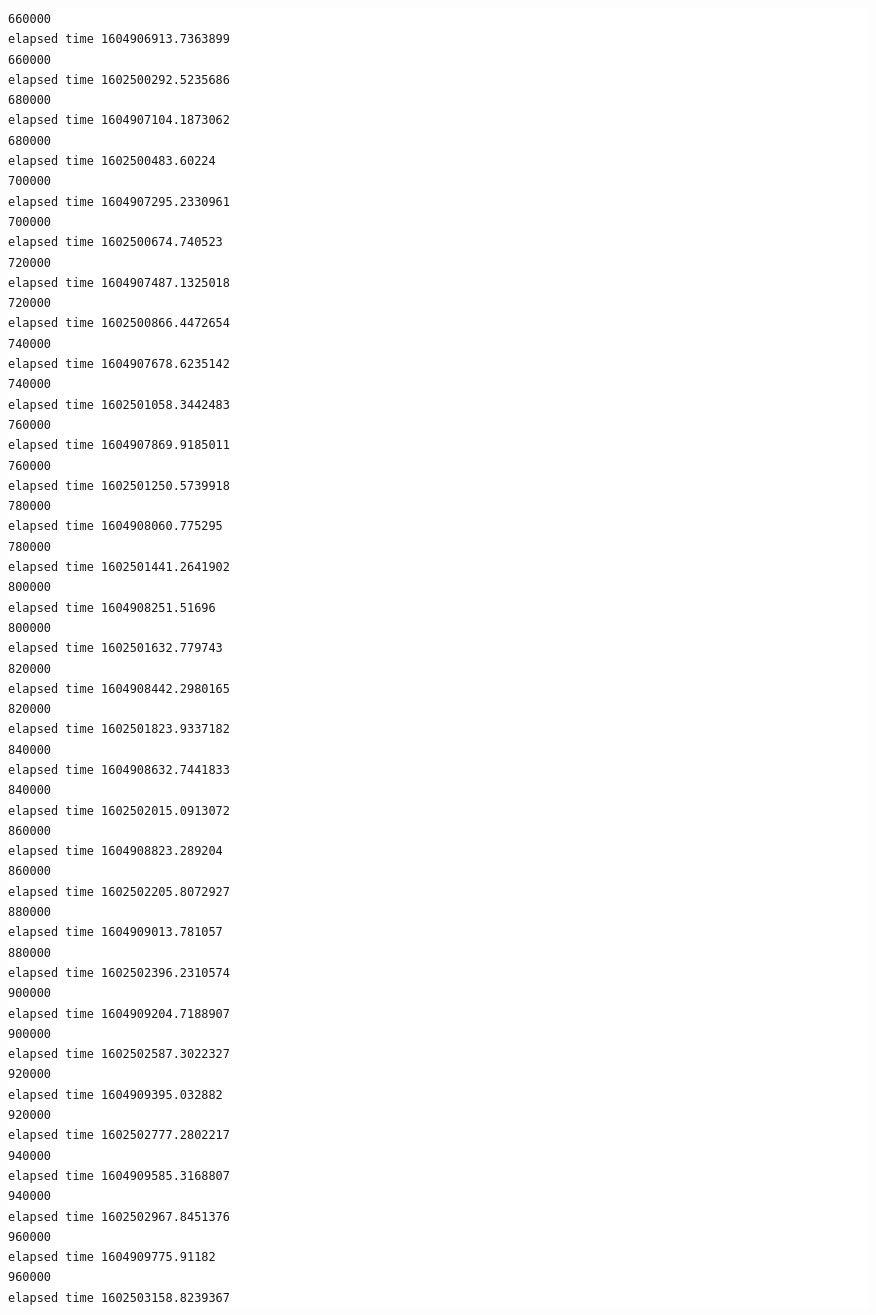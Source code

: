     660000
    elapsed time 1604906913.7363899
    660000
    elapsed time 1602500292.5235686
    680000
    elapsed time 1604907104.1873062
    680000
    elapsed time 1602500483.60224
    700000
    elapsed time 1604907295.2330961
    700000
    elapsed time 1602500674.740523
    720000
    elapsed time 1604907487.1325018
    720000
    elapsed time 1602500866.4472654
    740000
    elapsed time 1604907678.6235142
    740000
    elapsed time 1602501058.3442483
    760000
    elapsed time 1604907869.9185011
    760000
    elapsed time 1602501250.5739918
    780000
    elapsed time 1604908060.775295
    780000
    elapsed time 1602501441.2641902
    800000
    elapsed time 1604908251.51696
    800000
    elapsed time 1602501632.779743
    820000
    elapsed time 1604908442.2980165
    820000
    elapsed time 1602501823.9337182
    840000
    elapsed time 1604908632.7441833
    840000
    elapsed time 1602502015.0913072
    860000
    elapsed time 1604908823.289204
    860000
    elapsed time 1602502205.8072927
    880000
    elapsed time 1604909013.781057
    880000
    elapsed time 1602502396.2310574
    900000
    elapsed time 1604909204.7188907
    900000
    elapsed time 1602502587.3022327
    920000
    elapsed time 1604909395.032882
    920000
    elapsed time 1602502777.2802217
    940000
    elapsed time 1604909585.3168807
    940000
    elapsed time 1602502967.8451376
    960000
    elapsed time 1604909775.91182
    960000
    elapsed time 1602503158.8239367